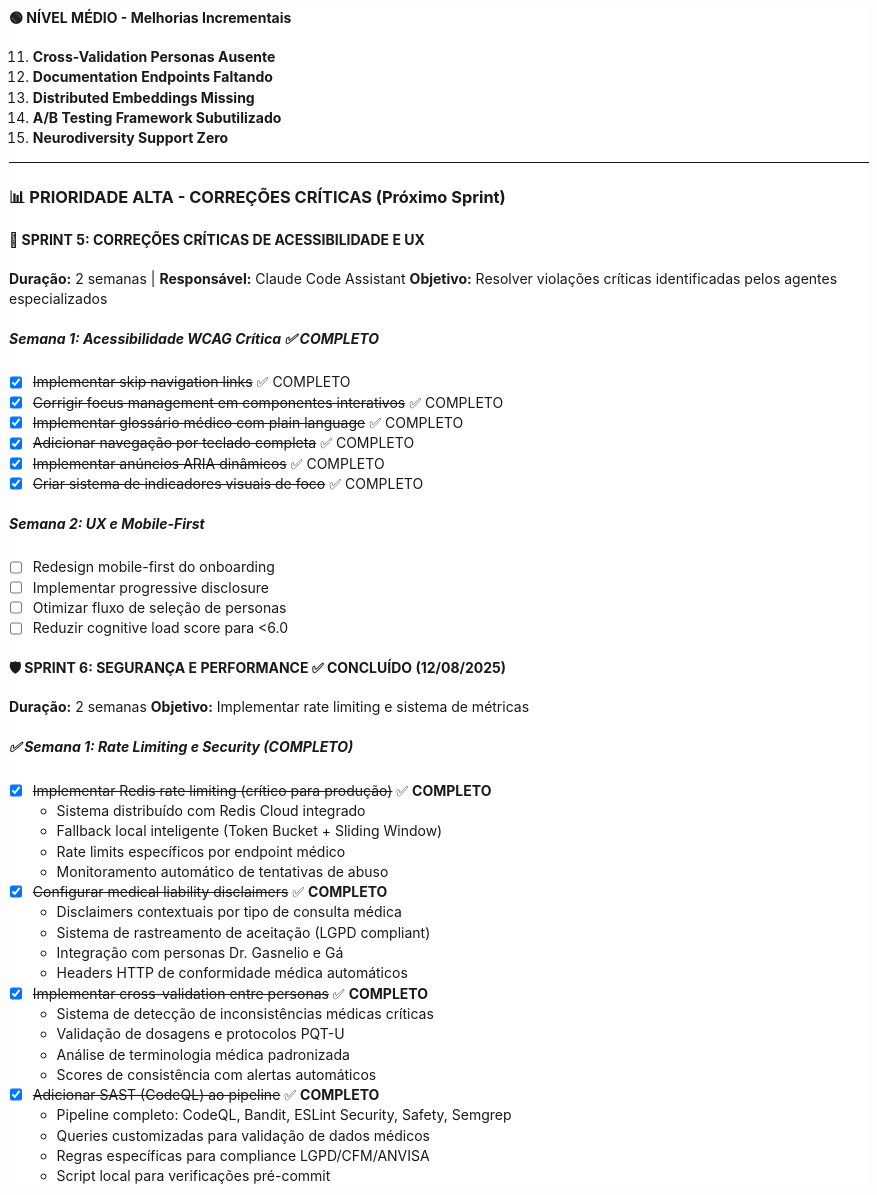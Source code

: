 #### **🟢 NÍVEL MÉDIO - Melhorias Incrementais**
11. **Cross-Validation Personas Ausente**
12. **Documentation Endpoints Faltando**
13. **Distributed Embeddings Missing**
14. **A/B Testing Framework Subutilizado**
15. **Neurodiversity Support Zero**

---

### **📊 PRIORIDADE ALTA - CORREÇÕES CRÍTICAS (Próximo Sprint)**

#### **🚨 SPRINT 5: CORREÇÕES CRÍTICAS DE ACESSIBILIDADE E UX**
**Duração:** 2 semanas | **Responsável:** Claude Code Assistant
**Objetivo:** Resolver violações críticas identificadas pelos agentes especializados

##### **Semana 1: Acessibilidade WCAG Crítica** ✅ **COMPLETO**
- [x] ~~Implementar skip navigation links~~ ✅ COMPLETO
- [x] ~~Corrigir focus management em componentes interativos~~ ✅ COMPLETO
- [x] ~~Implementar glossário médico com plain language~~ ✅ COMPLETO  
- [x] ~~Adicionar navegação por teclado completa~~ ✅ COMPLETO
- [x] ~~Implementar anúncios ARIA dinâmicos~~ ✅ COMPLETO
- [x] ~~Criar sistema de indicadores visuais de foco~~ ✅ COMPLETO

##### **Semana 2: UX e Mobile-First**
- [ ] Redesign mobile-first do onboarding
- [ ] Implementar progressive disclosure
- [ ] Otimizar fluxo de seleção de personas
- [ ] Reduzir cognitive load score para <6.0

#### **🛡️ SPRINT 6: SEGURANÇA E PERFORMANCE** ✅ **CONCLUÍDO (12/08/2025)**
**Duração:** 2 semanas
**Objetivo:** Implementar rate limiting e sistema de métricas

##### **✅ Semana 1: Rate Limiting e Security (COMPLETO)**
- [x] ~~Implementar Redis rate limiting (crítico para produção)~~ ✅ **COMPLETO**
  - Sistema distribuído com Redis Cloud integrado
  - Fallback local inteligente (Token Bucket + Sliding Window)
  - Rate limits específicos por endpoint médico
  - Monitoramento automático de tentativas de abuso
- [x] ~~Configurar medical liability disclaimers~~ ✅ **COMPLETO** 
  - Disclaimers contextuais por tipo de consulta médica
  - Sistema de rastreamento de aceitação (LGPD compliant)
  - Integração com personas Dr. Gasnelio e Gá
  - Headers HTTP de conformidade médica automáticos
- [x] ~~Implementar cross-validation entre personas~~ ✅ **COMPLETO**
  - Sistema de detecção de inconsistências médicas críticas
  - Validação de dosagens e protocolos PQT-U
  - Análise de terminologia médica padronizada
  - Scores de consistência com alertas automáticos
- [x] ~~Adicionar SAST (CodeQL) ao pipeline~~ ✅ **COMPLETO**
  - Pipeline completo: CodeQL, Bandit, ESLint Security, Safety, Semgrep
  - Queries customizadas para validação de dados médicos
  - Regras específicas para compliance LGPD/CFM/ANVISA
  - Script local para verificações pré-commit
